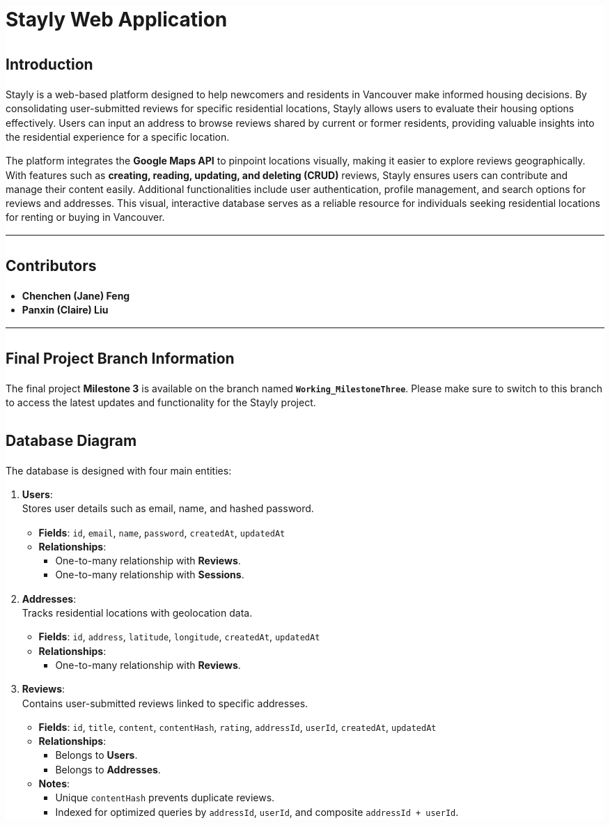 # Stayly Web Application

## Introduction

Stayly is a web-based platform designed to help newcomers and residents in Vancouver make informed housing decisions. By consolidating user-submitted reviews for specific residential locations, Stayly allows users to evaluate their housing options effectively. Users can input an address to browse reviews shared by current or former residents, providing valuable insights into the residential experience for a specific location.

The platform integrates the **Google Maps API** to pinpoint locations visually, making it easier to explore reviews geographically. With features such as **creating, reading, updating, and deleting (CRUD)** reviews, Stayly ensures users can contribute and manage their content easily. Additional functionalities include user authentication, profile management, and search options for reviews and addresses. This visual, interactive database serves as a reliable resource for individuals seeking residential locations for renting or buying in Vancouver.

---

## Contributors

- **Chenchen (Jane) Feng**
- **Panxin (Claire) Liu**

---

## Final Project Branch Information

The final project **Milestone 3** is available on the branch named **`Working_MilestoneThree`**. Please make sure to switch to this branch to access the latest updates and functionality for the Stayly project.


## Database Diagram

The database is designed with four main entities:

1. **Users**:  
   Stores user details such as email, name, and hashed password.  
   - **Fields**: `id`, `email`, `name`, `password`, `createdAt`, `updatedAt`  
   - **Relationships**:  
     - One-to-many relationship with **Reviews**.  
     - One-to-many relationship with **Sessions**.  

2. **Addresses**:  
   Tracks residential locations with geolocation data.  
   - **Fields**: `id`, `address`, `latitude`, `longitude`, `createdAt`, `updatedAt`  
   - **Relationships**:  
     - One-to-many relationship with **Reviews**.  

3. **Reviews**:  
   Contains user-submitted reviews linked to specific addresses.  
   - **Fields**: `id`, `title`, `content`, `contentHash`, `rating`, `addressId`, `userId`, `createdAt`, `updatedAt`  
   - **Relationships**:  
     - Belongs to **Users**.  
     - Belongs to **Addresses**.  
   - **Notes**:  
     - Unique `contentHash` prevents duplicate reviews.  
     - Indexed for optimized queries by `addressId`, `userId`, and composite `addressId + userId`.  
